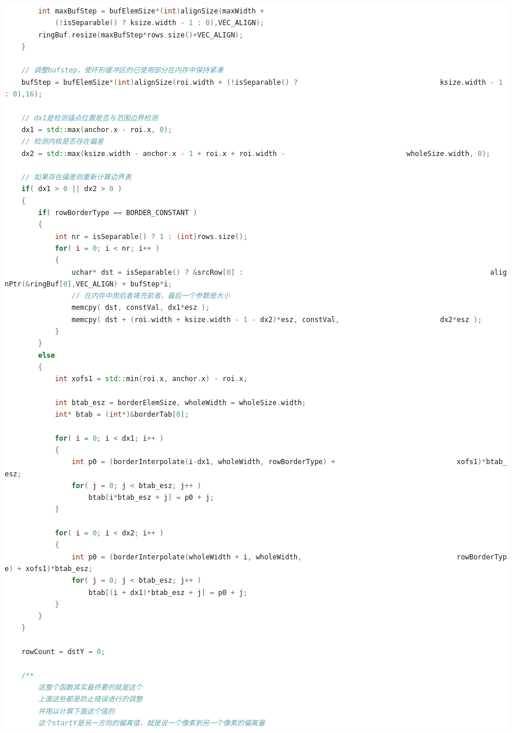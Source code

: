 ```c++
        int maxBufStep = bufElemSize*(int)alignSize(maxWidth +
            (!isSeparable() ? ksize.width - 1 : 0),VEC_ALIGN);
        ringBuf.resize(maxBufStep*rows.size()+VEC_ALIGN);
    }

    // 调整bufstep，使环形缓冲区的已使用部分在内存中保持紧凑
    bufStep = bufElemSize*(int)alignSize(roi.width + (!isSeparable() ? 									ksize.width - 1 : 0),16);
    
    // dx1是检测锚点位置是否与范围边界检测
    dx1 = std::max(anchor.x - roi.x, 0);
    // 检测内核是否存在偏差
    dx2 = std::max(ksize.width - anchor.x - 1 + roi.x + roi.width - 							wholeSize.width, 0);

    // 如果存在偏差则重新计算边界表
    if( dx1 > 0 || dx2 > 0 )
    {
        if( rowBorderType == BORDER_CONSTANT )
        {
            int nr = isSeparable() ? 1 : (int)rows.size();
            for( i = 0; i < nr; i++ )
            {
                uchar* dst = isSeparable() ? &srcRow[0] : 															alignPtr(&ringBuf[0],VEC_ALIGN) + bufStep*i;
                // 在内存中用后者填充前者，最后一个参数是大小
                memcpy( dst, constVal, dx1*esz );
                memcpy( dst + (roi.width + ksize.width - 1 - dx2)*esz, constVal, 						dx2*esz );
            }
        }
        else
        {
            int xofs1 = std::min(roi.x, anchor.x) - roi.x;

            int btab_esz = borderElemSize, wholeWidth = wholeSize.width;
            int* btab = (int*)&borderTab[0];

            for( i = 0; i < dx1; i++ )
            {
                int p0 = (borderInterpolate(i-dx1, wholeWidth, rowBorderType) + 							xofs1)*btab_esz;
                for( j = 0; j < btab_esz; j++ )
                    btab[i*btab_esz + j] = p0 + j;
            }

            for( i = 0; i < dx2; i++ )
            {
                int p0 = (borderInterpolate(wholeWidth + i, wholeWidth, 									rowBorderType) + xofs1)*btab_esz;
                for( j = 0; j < btab_esz; j++ )
                    btab[(i + dx1)*btab_esz + j] = p0 + j;
            }
        }
    }

    rowCount = dstY = 0;
    
    /**
    	这整个函数其实最终要的就是这个
    	上面这些都是防止错误进行的调整
    	并用以计算下面这个值的
    	这个startY是另一方向的偏离值，就是说一个像素到另一个像素的偏离量
```